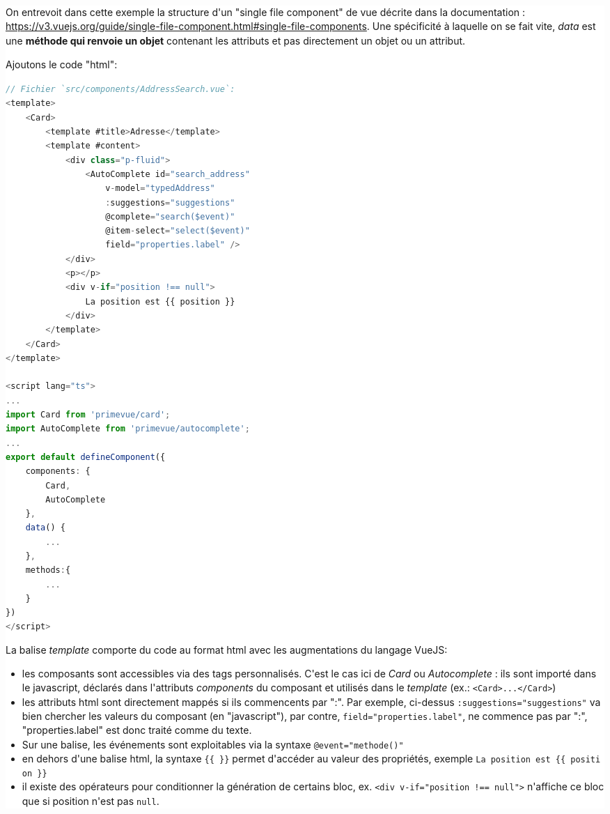 On entrevoit dans cette exemple la structure d'un "single file component" de vue décrite dans la documentation : https://v3.vuejs.org/guide/single-file-component.html#single-file-components. Une spécificité à laquelle on se fait vite, *data* est une **méthode qui renvoie un objet** contenant les attributs et pas directement un objet ou un attribut.

Ajoutons le code "html":
```ts
// Fichier `src/components/AddressSearch.vue`:
<template>
    <Card>
        <template #title>Adresse</template>
        <template #content>
            <div class="p-fluid">
                <AutoComplete id="search_address" 
                    v-model="typedAddress" 
                    :suggestions="suggestions" 
                    @complete="search($event)" 
                    @item-select="select($event)" 
                    field="properties.label" />
            </div>
            <p></p>
            <div v-if="position !== null">
                La position est {{ position }}
            </div>
        </template>
    </Card>
</template>

<script lang="ts">
...
import Card from 'primevue/card';
import AutoComplete from 'primevue/autocomplete';
...
export default defineComponent({
    components: {
        Card,
        AutoComplete
    },
    data() {
        ...
    },
    methods:{
        ...
    }
})
</script>
```
La balise *template* comporte du code au format html avec les augmentations du langage VueJS:
* les composants sont accessibles via des tags personnalisés. C'est le cas ici de *Card* ou *Autocomplete* : ils sont importé dans le javascript, déclarés dans l'attributs *components* du composant et utilisés dans le *template* (ex.: `<Card>...</Card>`)
* les attributs html sont directement mappés si ils commencents par ":". Par exemple, ci-dessus `:suggestions="suggestions"` va bien chercher les valeurs du composant (en "javascript"), par contre, `field="properties.label"`, ne commence pas par ":", "properties.label" est donc traité comme du texte.
* Sur une balise, les événements sont exploitables via la syntaxe `@event="methode()"`
* en dehors d'une balise html, la syntaxe `{{ }}` permet d'accéder au valeur des propriétés, exemple `La position est {{ position }}`
* il existe des opérateurs pour conditionner la génération de certains bloc, ex. `<div v-if="position !== null">` n'affiche ce bloc que si position n'est pas `null`.

